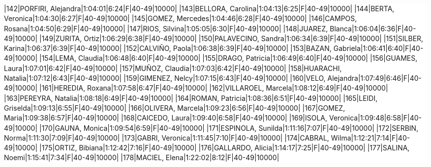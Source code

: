 |142|PORFIRI, Alejandra|1:04:01|6:24|F|40-49|10000|
|143|BELLORA, Carolina|1:04:13|6:25|F|40-49|10000|
|144|BERTA, Veronica|1:04:30|6:27|F|40-49|10000|
|145|GOMEZ, Mercedes|1:04:46|6:28|F|40-49|10000|
|146|CAMPOS, Rosana|1:04:50|6:29|F|40-49|10000|
|147|RIOS, Silvina|1:05:05|6:30|F|40-49|10000|
|148|JUAREZ, Blanca|1:06:04|6:36|F|40-49|10000|
|149|ZURITA, Ortiz|1:06:29|6:38|F|40-49|10000|
|150|PALAVECINO, Sandra|1:06:34|6:39|F|40-49|10000|
|151|SILBER, Karina|1:06:37|6:39|F|40-49|10000|
|152|CALVIÑO, Paola|1:06:38|6:39|F|40-49|10000|
|153|BAZAN, Gabriela|1:06:41|6:40|F|40-49|10000|
|154|LEMA, Claudia|1:06:48|6:40|F|40-49|10000|
|155|DRAGO, Patricia|1:06:49|6:40|F|40-49|10000|
|156|GUAMES, Laura|1:07:01|6:42|F|40-49|10000|
|157|MUÑOZ, Claudia|1:07:03|6:42|F|40-49|10000|
|158|HUARACHI, Natalia|1:07:12|6:43|F|40-49|10000|
|159|GIMENEZ, Nelcy|1:07:15|6:43|F|40-49|10000|
|160|VELO, Alejandra|1:07:49|6:46|F|40-49|10000|
|161|HEREDIA, Roxana|1:07:58|6:47|F|40-49|10000|
|162|VILLAROEL, Marcela|1:08:12|6:49|F|40-49|10000|
|163|PEREYRA, Natalia|1:08:18|6:49|F|40-49|10000|
|164|ROMAN, Patricia|1:08:36|6:51|F|40-49|10000|
|165|LEIDI, Griselda|1:09:13|6:55|F|40-49|10000|
|166|OLIVERA, Marcela|1:09:23|6:56|F|40-49|10000|
|167|GOMEZ, Maria|1:09:38|6:57|F|40-49|10000|
|168|CAICEDO, Laura|1:09:40|6:58|F|40-49|10000|
|169|ISOLA, Veronica|1:09:48|6:58|F|40-49|10000|
|170|GAUNA, Monica|1:09:54|6:59|F|40-49|10000|
|171|ESPINOLA, Sunilda|1:11:16|7:07|F|40-49|10000|
|172|SERBIN, Norma|1:11:30|7:09|F|40-49|10000|
|173|GABRI, Veronica|1:11:45|7:10|F|40-49|10000|
|174|CABRAL, Wilma|1:12:21|7:14|F|40-49|10000|
|175|ORTIZ, Bibiana|1:12:42|7:16|F|40-49|10000|
|176|GALLARDO, Alicia|1:14:17|7:25|F|40-49|10000|
|177|SALINA, Noemi|1:15:41|7:34|F|40-49|10000|
|178|MACIEL, Elena|1:22:02|8:12|F|40-49|10000|
